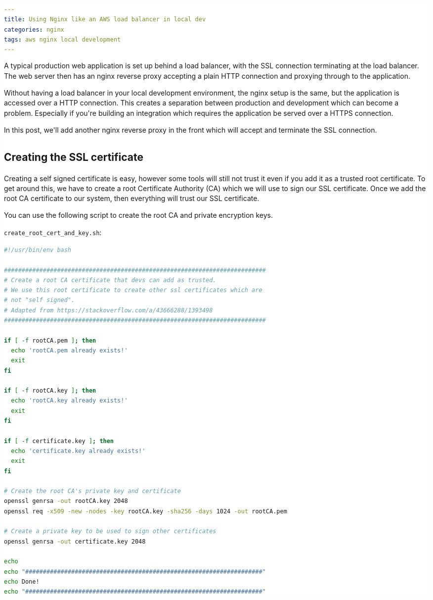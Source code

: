 ```yaml
---
title: Using Nginx like an AWS load balancer in local dev
categories: nginx
tags: aws nginx local development
---
```


A typical production web application is set up behind a load balancer, with the SSL connection
terminating at the load balancer. The web server then has an nginx reverse proxy accepting a
plain HTTP connection and proxying through to the application.

Without having a load balancer in your local development environment, the nginx setup is the 
same, but the application is accessed over a HTTP connection. This creates a separation
between production and development which can become a problem. Especially if you're building
an integration which requires the application be served over a HTTPS connection.

In this post, we'll add another nginx reverse proxy in the front which will accept and
terminate the SSL connection.

## Creating the SSL certificate

Creating a self signed certificate is easy, however some tools will still not trust it even
if you add it as a trusted root certificate. To get around this, we have to create a root 
Certificate Authority (CA) which we will use to sign our SSL certificate. Once we add the
root CA certificate to our system, then everything will trust our SSL certificate.

You can use the following script to create the root CA and private encryption keys.

`create_root_cert_and_key.sh`:
```sh
#!/usr/bin/env bash

##########################################################################
# Create a root CA certificate that devs can add as trusted.
# We use this root certificate to create other ssl certificates which are
# not "self signed".
# Adapted from https://stackoverflow.com/a/43666288/1393498
##########################################################################

if [ -f rootCA.pem ]; then
  echo 'rootCA.pem already exists!'
  exit
fi

if [ -f rootCA.key ]; then
  echo 'rootCA.key already exists!'
  exit
fi

if [ -f certificate.key ]; then
  echo 'certificate.key already exists!'
  exit
fi

# Create the root CA's private key and certificate
openssl genrsa -out rootCA.key 2048
openssl req -x509 -new -nodes -key rootCA.key -sha256 -days 1024 -out rootCA.pem

# Create a private key to be used to sign other certificates
openssl genrsa -out certificate.key 2048

echo
echo "###################################################################"
echo Done!
echo "###################################################################"
```